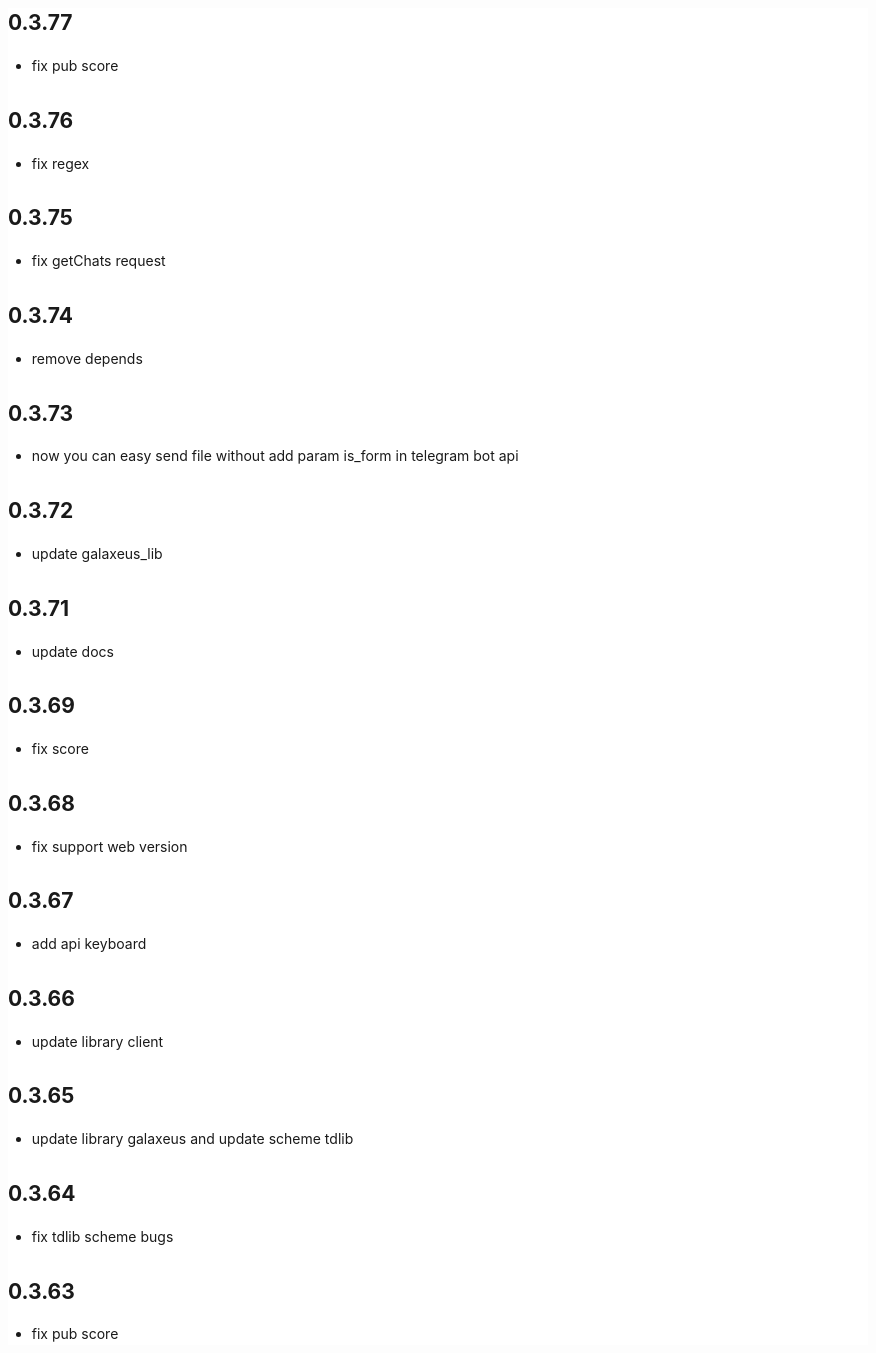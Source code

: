 ## 0.3.77
- fix pub score
  
## 0.3.76
- fix regex
  
## 0.3.75
- fix getChats request
  
## 0.3.74
- remove depends
  
## 0.3.73
- now you can easy send file without add param is_form in telegram bot api

## 0.3.72
- update galaxeus_lib

## 0.3.71
- update docs

## 0.3.69
- fix score

## 0.3.68
- fix support web version

## 0.3.67
- add api keyboard

## 0.3.66
- update library client

## 0.3.65
- update library galaxeus and update scheme tdlib

## 0.3.64
- fix tdlib scheme bugs
 
## 0.3.63
- fix pub score
